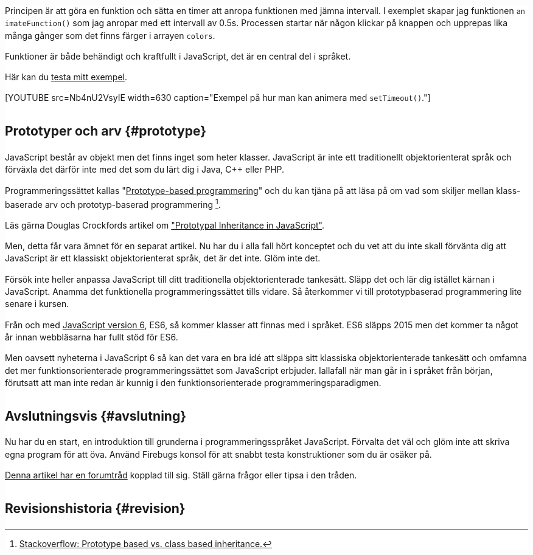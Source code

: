 Principen är att göra en funktion och sätta en timer att anropa funktionen med jämna intervall. I exemplet skapar jag funktionen `animateFunction()` som jag anropar med ett intervall av 0.5s. Processen startar när någon klickar på knappen och upprepas lika många gånger som det finns färger i arrayen `colors`.

Funktioner är både behändigt och kraftfullt i JavaScript, det är en central del i språket.

Här kan du [testa mitt exempel](javascript/core/animate-using-setTimeout/).

[YOUTUBE src=Nb4nU2VsyIE width=630 caption="Exempel på hur man kan animera med `setTimeout()`."]



Prototyper och arv {#prototype}
--------------------------------------------------------

JavaScript består av objekt men det finns inget som heter klasser. JavaScript är inte ett traditionellt objektorienterat språk och förväxla det därför inte med det som du lärt dig i Java, C++ eller PHP.

Programmeringssättet kallas "[Prototype-based programmering](http://en.wikipedia.org/wiki/Prototype-based_programming)" och du kan tjäna på att läsa på om vad som skiljer mellan klass-baserade arv och prototyp-baserad programmering [^7].

Läs gärna Douglas Crockfords artikel om ["Prototypal Inheritance in JavaScript"](http://javascript.crockford.com/prototypal.html).

Men, detta får vara ämnet för en separat artikel. Nu har du i alla fall hört konceptet och du vet att du inte skall förvänta dig att JavaScript är ett klassiskt objektorienterat språk, det är det inte. Glöm inte det.

Försök inte heller anpassa JavaScript till ditt traditionella objektorienterade tankesätt. Släpp det och lär dig istället kärnan i JavaScript. Anamma det funktionella programmeringssättet tills vidare. Så återkommer vi till prototypbaserad programmering lite senare i kursen.

Från och med [JavaScript version 6](https://github.com/lukehoban/es6features/blob/master/README.md), ES6, så kommer klasser att finnas med i språket. ES6 släpps 2015 men det kommer ta något år innan webbläsarna har fullt stöd för ES6. 

Men oavsett nyheterna i JavaScript 6 så kan det vara en bra idé att släppa sitt klassiska objektorienterade tankesätt och omfamna det mer funktionsorienterade programmeringssättet som JavaScript erbjuder. Iallafall när man går in i språket från början, förutsatt att man inte redan är kunnig i den funktionsorienterade programmeringsparadigmen.



Avslutningsvis {#avslutning}
--------------------------------------------------------

Nu har du en start, en introduktion till grunderna i programmeringsspråket JavaScript. Förvalta det väl och glöm inte att skriva egna program för att öva. Använd Firebugs konsol för att snabbt testa konstruktioner som du är osäker på.

[Denna artikel har en forumtråd](t/4810) kopplad till sig. Ställ gärna frågor eller tipsa i den tråden.



Revisionshistoria {#revision}
--------------------------------------------------------


[^1]: [A List A Part: Better JavaScript Minification.](http://www.alistapart.com/articles/better-javascript-minification/)
[^2]: [Stackoverflow: Which javascript minification library produces better results?](http://stackoverflow.com/questions/360818/which-javascript-minification-library-produces-better-results)
[^3]: [Stackoverflow: What options are available for documenting your Javascript code?](http://stackoverflow.com/questions/669698/what-options-are-available-for-documenting-your-javascript-code)
[^4]: [Stackoverflow: What is a lambda function?](http://stackoverflow.com/questions/16501/what-is-a-lambda-function)
[^5]: [Quirksmode: The `this` keyword.](http://www.quirksmode.org/js/this.html)
[^6]: [Stackoverflow: What does `that` means i JavaScript.](http://stackoverflow.com/questions/4886632/what-does-var-that-this-mean-in-javascript)
[^7]: [Stackoverflow: Prototype based vs. class based inheritance.](http://stackoverflow.com/questions/816071/prototype-based-vs-class-based-inheritance)
[^8]: [Stackoverflow: Validate email address in Javascript](http://stackoverflow.com/questions/46155/validate-email-address-in-javascript)?
[^9]: [First-class functions](https://en.wikipedia.org/wiki/First-class_function)
[^10]: [Mutable objects](https://en.wikipedia.org/wiki/Immutable_object)
[^11]: [Self invoking anonymous function (siaf) or immediately invoked function expressen (iife/iffy)](https://en.wikipedia.org/wiki/Immediately-invoked_function_expression)
[^12]: [Functional programming](https://en.wikipedia.org/wiki/Functional_programming)